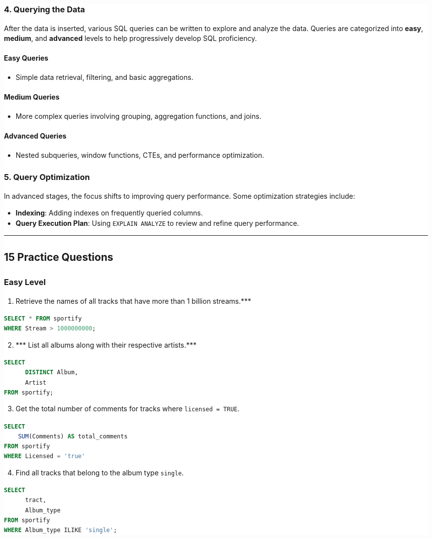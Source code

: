 ### 4. Querying the Data
After the data is inserted, various SQL queries can be written to explore and analyze the data. Queries are categorized into **easy**, **medium**, and **advanced** levels to help progressively develop SQL proficiency.

#### Easy Queries
- Simple data retrieval, filtering, and basic aggregations.
  
#### Medium Queries
- More complex queries involving grouping, aggregation functions, and joins.
  
#### Advanced Queries
- Nested subqueries, window functions, CTEs, and performance optimization.

### 5. Query Optimization
In advanced stages, the focus shifts to improving query performance. Some optimization strategies include:
- **Indexing**: Adding indexes on frequently queried columns.
- **Query Execution Plan**: Using `EXPLAIN ANALYZE` to review and refine query performance.
  
---

## 15 Practice Questions

### Easy Level
1. Retrieve the names of all tracks that have more than 1 billion streams.***
```sql
SELECT * FROM sportify 
WHERE Stream > 1000000000;
```

2. *** List all albums along with their respective artists.***
```sql
SELECT 
      DISTINCT Album,
	  Artist
FROM sportify;
```

3. Get the total number of comments for tracks where `licensed = TRUE`.
```sql
SELECT
	SUM(Comments) AS total_comments
FROM sportify
WHERE Licensed = 'true'
```


4. Find all tracks that belong to the album type `single`.
```sql
SELECT 
      tract,
	  Album_type
FROM sportify
WHERE Album_type ILIKE 'single';
```

